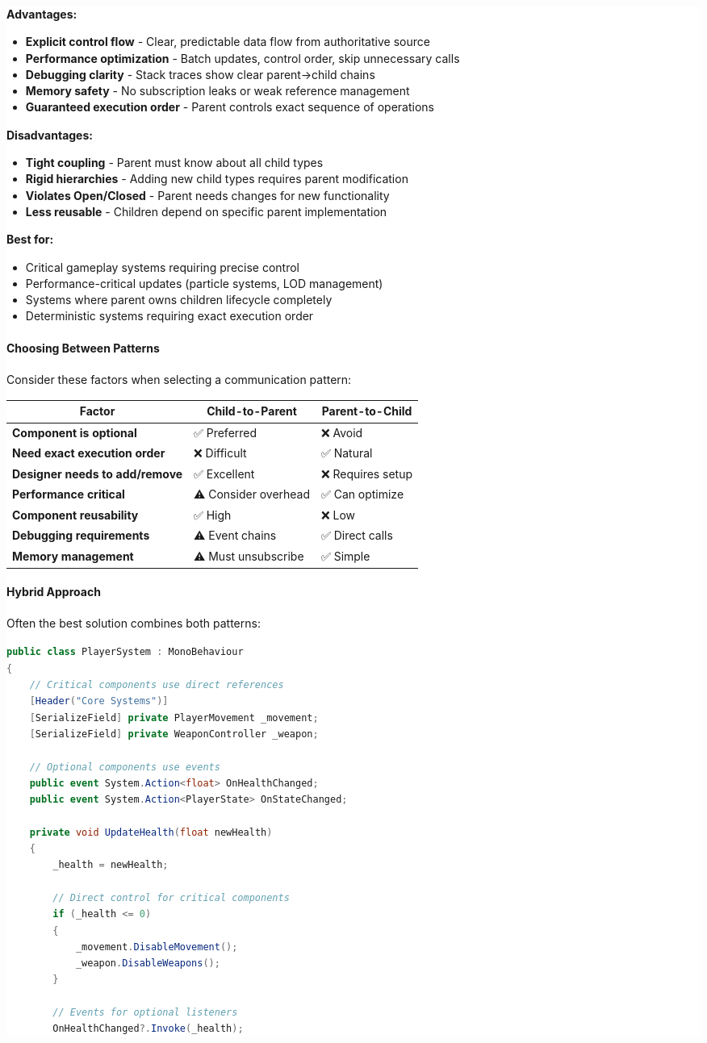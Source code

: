 **Advantages:**
- **Explicit control flow** - Clear, predictable data flow from authoritative source
- **Performance optimization** - Batch updates, control order, skip unnecessary calls
- **Debugging clarity** - Stack traces show clear parent→child chains
- **Memory safety** - No subscription leaks or weak reference management
- **Guaranteed execution order** - Parent controls exact sequence of operations

**Disadvantages:**
- **Tight coupling** - Parent must know about all child types
- **Rigid hierarchies** - Adding new child types requires parent modification
- **Violates Open/Closed** - Parent needs changes for new functionality
- **Less reusable** - Children depend on specific parent implementation

**Best for:**
- Critical gameplay systems requiring precise control
- Performance-critical updates (particle systems, LOD management)
- Systems where parent owns children lifecycle completely
- Deterministic systems requiring exact execution order

#### Choosing Between Patterns

Consider these factors when selecting a communication pattern:

| Factor | Child-to-Parent | Parent-to-Child |
|--------|----------------|-----------------|
| **Component is optional** | ✅ Preferred | ❌ Avoid |
| **Need exact execution order** | ❌ Difficult | ✅ Natural |
| **Designer needs to add/remove** | ✅ Excellent | ❌ Requires setup |
| **Performance critical** | ⚠️ Consider overhead | ✅ Can optimize |
| **Component reusability** | ✅ High | ❌ Low |
| **Debugging requirements** | ⚠️ Event chains | ✅ Direct calls |
| **Memory management** | ⚠️ Must unsubscribe | ✅ Simple |

#### Hybrid Approach

Often the best solution combines both patterns:

```csharp
public class PlayerSystem : MonoBehaviour
{
	// Critical components use direct references
	[Header("Core Systems")]
	[SerializeField] private PlayerMovement _movement;
	[SerializeField] private WeaponController _weapon;
	
	// Optional components use events
	public event System.Action<float> OnHealthChanged;
	public event System.Action<PlayerState> OnStateChanged;
	
	private void UpdateHealth(float newHealth)
	{
		_health = newHealth;
		
		// Direct control for critical components
		if (_health <= 0)
		{
			_movement.DisableMovement();
			_weapon.DisableWeapons();
		}
		
		// Events for optional listeners
		OnHealthChanged?.Invoke(_health);
```